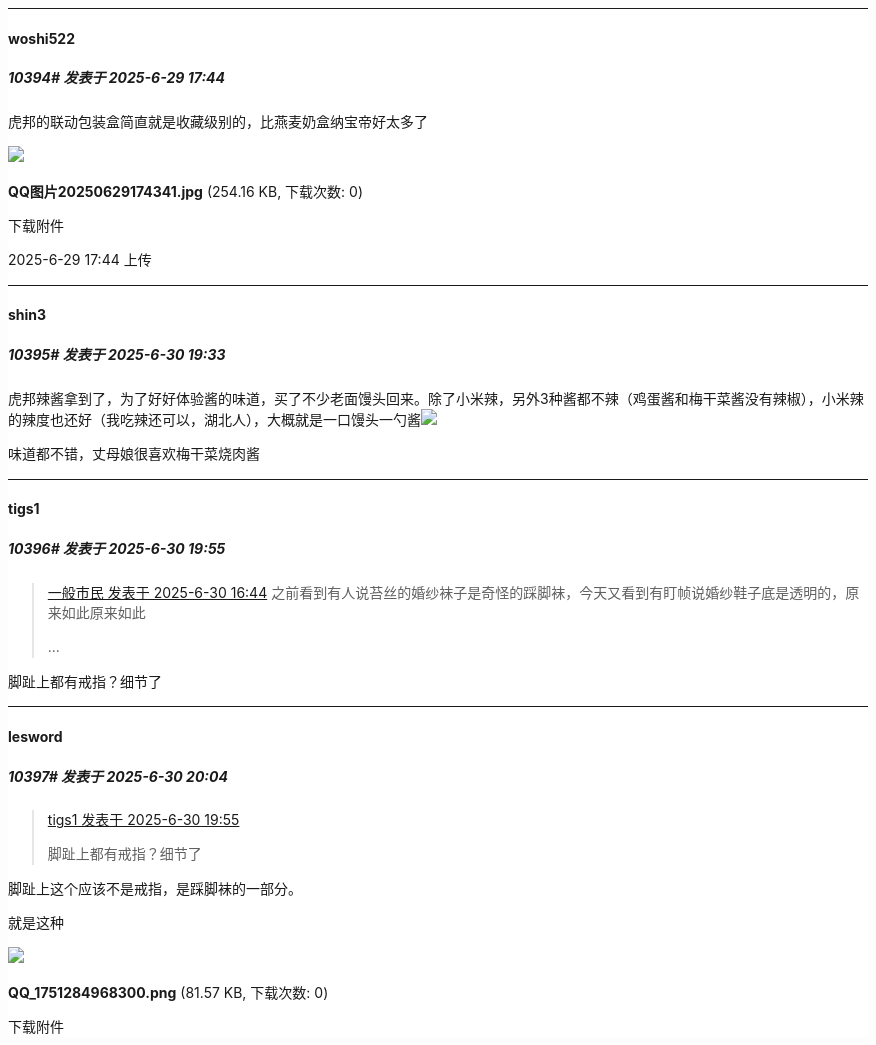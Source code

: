 *****

####  woshi522  
##### 10394#       发表于 2025-6-29 17:44

虎邦的联动包装盒简直就是收藏级别的，比燕麦奶盒纳宝帝好太多了

<img src="https://img.stage1st.com/forum/202506/29/174450lvj8d9vv1ucvuvpi.jpg" referrerpolicy="no-referrer">

<strong>QQ图片20250629174341.jpg</strong> (254.16 KB, 下载次数: 0)

下载附件

2025-6-29 17:44 上传


*****

####  shin3  
##### 10395#       发表于 2025-6-30 19:33

虎邦辣酱拿到了，为了好好体验酱的味道，买了不少老面馒头回来。除了小米辣，另外3种酱都不辣（鸡蛋酱和梅干菜酱没有辣椒），小米辣的辣度也还好（我吃辣还可以，湖北人），大概就是一口馒头一勺酱<img src="https://static.stage1st.com/image/smiley/face2017/066.png" referrerpolicy="no-referrer">

味道都不错，丈母娘很喜欢梅干菜烧肉酱


*****

####  tigs1  
##### 10396#       发表于 2025-6-30 19:55

<blockquote><a href="httphttps://stage1st.com/2b/forum.php?mod=redirect&amp;goto=findpost&amp;pid=68023885&amp;ptid=2192892" target="_blank">一般市民 发表于 2025-6-30 16:44</a>
之前看到有人说苔丝的婚纱袜子是奇怪的踩脚袜，今天又看到有盯帧说婚纱鞋子底是透明的，原来如此原来如此 

 ...</blockquote>
脚趾上都有戒指？细节了


*****

####  lesword  
##### 10397#       发表于 2025-6-30 20:04

<blockquote><a href="httphttps://stage1st.com/2b/forum.php?mod=redirect&amp;goto=findpost&amp;pid=68024798&amp;ptid=2192892" target="_blank">tigs1 发表于 2025-6-30 19:55</a>

脚趾上都有戒指？细节了</blockquote>
脚趾上这个应该不是戒指，是踩脚袜的一部分。

就是这种

<img src="https://img.stage1st.com/forum/202506/30/200312dr33u5tbc3rbb53t.png" referrerpolicy="no-referrer">

<strong>QQ_1751284968300.png</strong> (81.57 KB, 下载次数: 0)

下载附件
